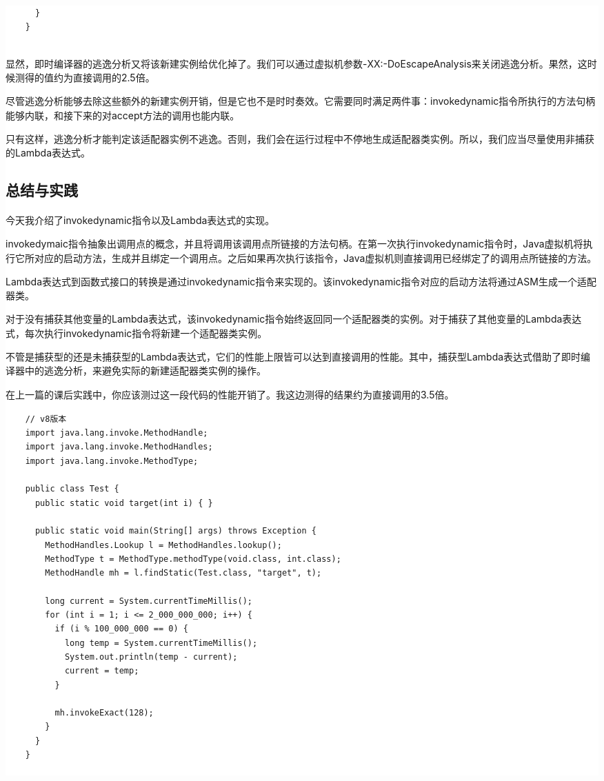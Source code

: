 ```
      }
    }
    

```

显然，即时编译器的逃逸分析又将该新建实例给优化掉了。我们可以通过虚拟机参数-XX:-DoEscapeAnalysis来关闭逃逸分析。果然，这时候测得的值约为直接调用的2.5倍。

尽管逃逸分析能够去除这些额外的新建实例开销，但是它也不是时时奏效。它需要同时满足两件事：invokedynamic指令所执行的方法句柄能够内联，和接下来的对accept方法的调用也能内联。

只有这样，逃逸分析才能判定该适配器实例不逃逸。否则，我们会在运行过程中不停地生成适配器类实例。所以，我们应当尽量使用非捕获的Lambda表达式。

## 总结与实践

今天我介绍了invokedynamic指令以及Lambda表达式的实现。

invokedymaic指令抽象出调用点的概念，并且将调用该调用点所链接的方法句柄。在第一次执行invokedynamic指令时，Java虚拟机将执行它所对应的启动方法，生成并且绑定一个调用点。之后如果再次执行该指令，Java虚拟机则直接调用已经绑定了的调用点所链接的方法。

Lambda表达式到函数式接口的转换是通过invokedynamic指令来实现的。该invokedynamic指令对应的启动方法将通过ASM生成一个适配器类。

对于没有捕获其他变量的Lambda表达式，该invokedynamic指令始终返回同一个适配器类的实例。对于捕获了其他变量的Lambda表达式，每次执行invokedynamic指令将新建一个适配器类实例。

不管是捕获型的还是未捕获型的Lambda表达式，它们的性能上限皆可以达到直接调用的性能。其中，捕获型Lambda表达式借助了即时编译器中的逃逸分析，来避免实际的新建适配器类实例的操作。

在上一篇的课后实践中，你应该测过这一段代码的性能开销了。我这边测得的结果约为直接调用的3.5倍。

```
    // v8版本
    import java.lang.invoke.MethodHandle;
    import java.lang.invoke.MethodHandles;
    import java.lang.invoke.MethodType;
    
    public class Test {
      public static void target(int i) { }
    
      public static void main(String[] args) throws Exception {
        MethodHandles.Lookup l = MethodHandles.lookup();
        MethodType t = MethodType.methodType(void.class, int.class);
        MethodHandle mh = l.findStatic(Test.class, "target", t);
    
        long current = System.currentTimeMillis();
        for (int i = 1; i <= 2_000_000_000; i++) {
          if (i % 100_000_000 == 0) {
            long temp = System.currentTimeMillis();
            System.out.println(temp - current);
            current = temp;
          }
    
          mh.invokeExact(128);
        }
      }
    }
    

```
